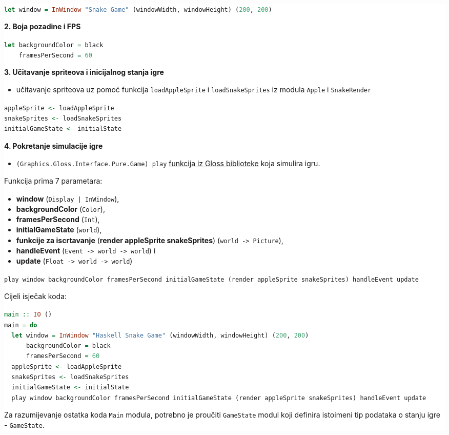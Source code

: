 ```haskell
let window = InWindow "Snake Game" (windowWidth, windowHeight) (200, 200)
```

**2. Boja pozadine i FPS**

```haskell
let backgroundColor = black
    framesPerSecond = 60
```

**3. Učitavanje spriteova i inicijalnog stanja igre**

- učitavanje spriteova uz pomoć funkcija `loadAppleSprite` i `loadSnakeSprites` iz modula `Apple` i `SnakeRender`

```haskell
appleSprite <- loadAppleSprite
snakeSprites <- loadSnakeSprites
initialGameState <- initialState
```

**4. Pokretanje simulacije igre**

- `(Graphics.Gloss.Interface.Pure.Game) play` [funkcija iz Gloss biblioteke](https://hackage.haskell.org/package/gloss-1.13.2.2/docs/src/Graphics.Gloss.Interface.Pure.Game.html#play) koja simulira igru.

Funkcija prima 7 parametara:

- **window** (`Display | InWindow`),
- **backgroundColor** (`Color`),
- **framesPerSecond** (`Int`),
- **initialGameState** (`world`),
- **funkcije za iscrtavanje** (**render appleSprite snakeSprites**) (`world -> Picture`),
- **handleEvent** (`Event -> world -> world`) i
- **update** (`Float -> world -> world`)

```haskell
play window backgroundColor framesPerSecond initialGameState (render appleSprite snakeSprites) handleEvent update
```

Cijeli isječak koda:

```haskell
main :: IO ()
main = do
  let window = InWindow "Haskell Snake Game" (windowWidth, windowHeight) (200, 200)
      backgroundColor = black
      framesPerSecond = 60
  appleSprite <- loadAppleSprite
  snakeSprites <- loadSnakeSprites
  initialGameState <- initialState
  play window backgroundColor framesPerSecond initialGameState (render appleSprite snakeSprites) handleEvent update
```

Za razumijevanje ostatka koda `Main` modula, potrebno je proučiti `GameState` modul koji definira istoimeni tip podataka o stanju igre - `GameState`.
